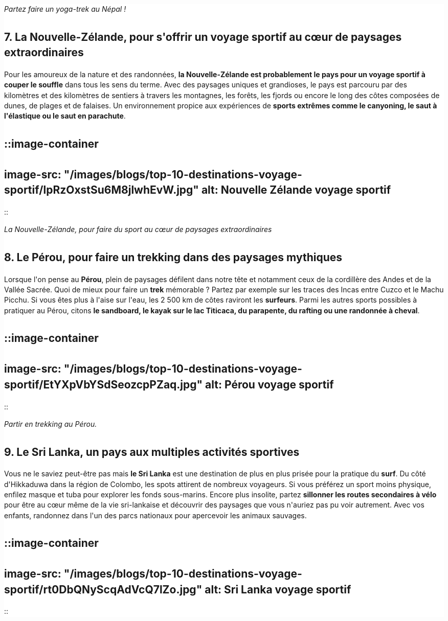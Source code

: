 _Partez faire un yoga-trek au Népal !_ 

## 7\. La Nouvelle-Zélande, pour s'offrir un voyage sportif au cœur de paysages extraordinaires

Pour les amoureux de la nature et des randonnées, **la Nouvelle-Zélande est probablement le pays pour un voyage sportif à couper le souffle** dans tous les sens du terme. Avec des paysages uniques et grandioses, le pays est parcouru par des kilomètres et des kilomètres de sentiers à travers les montagnes, les forêts, les fjords ou encore le long des côtes composées de dunes, de plages et de falaises. Un environnement propice aux expériences de **sports extrêmes comme le canyoning, le saut à l'élastique ou le saut en parachute**.

::image-container
---
image-src: "/images/blogs/top-10-destinations-voyage-sportif/lpRzOxstSu6M8jlwhEvW.jpg"
alt: Nouvelle Zélande voyage sportif
---
::

_La Nouvelle-Zélande, pour faire du sport au cœur de paysages extraordinaires_

## 8\. Le Pérou, pour faire un trekking dans des paysages mythiques

Lorsque l'on pense au **Pérou**, plein de paysages défilent dans notre tête et notamment ceux de la cordillère des Andes et de la Vallée Sacrée. Quoi de mieux pour faire un **trek** mémorable ? Partez par exemple sur les traces des Incas entre Cuzco et le Machu Picchu. Si vous êtes plus à l'aise sur l'eau, les 2 500 km de côtes raviront les **surfeurs**. Parmi les autres sports possibles à pratiquer au Pérou, citons **le sandboard, le kayak sur le lac Titicaca, du parapente, du rafting ou une randonnée à cheval**.

::image-container
---
image-src: "/images/blogs/top-10-destinations-voyage-sportif/EtYXpVbYSdSeozcpPZaq.jpg"
alt: Pérou voyage sportif
---
::

_Partir en trekking au Pérou._

## 9\. Le Sri Lanka, un pays aux multiples activités sportives

Vous ne le saviez peut-être pas mais **le Sri Lanka** est une destination de plus en plus prisée pour la pratique du **surf**. Du côté d'Hikkaduwa dans la région de Colombo, les spots attirent de nombreux voyageurs. Si vous préférez un sport moins physique, enfilez masque et tuba pour explorer les fonds sous-marins. Encore plus insolite, partez **sillonner les routes secondaires à vélo** pour être au cœur même de la vie sri-lankaise et découvrir des paysages que vous n'auriez pas pu voir autrement. Avec vos enfants, randonnez dans l'un des parcs nationaux pour apercevoir les animaux sauvages.

::image-container
---
image-src: "/images/blogs/top-10-destinations-voyage-sportif/rt0DbQNyScqAdVcQ7lZo.jpg"
alt: Sri Lanka voyage sportif
---
::
